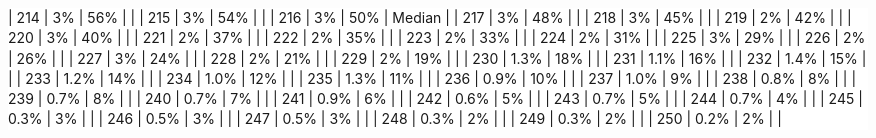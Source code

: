 | 214 | 3% | 56% |  |
| 215 | 3% | 54% |  |
| 216 | 3% | 50% | Median |
| 217 | 3% | 48% |  |
| 218 | 3% | 45% |  |
| 219 | 2% | 42% |  |
| 220 | 3% | 40% |  |
| 221 | 2% | 37% |  |
| 222 | 2% | 35% |  |
| 223 | 2% | 33% |  |
| 224 | 2% | 31% |  |
| 225 | 3% | 29% |  |
| 226 | 2% | 26% |  |
| 227 | 3% | 24% |  |
| 228 | 2% | 21% |  |
| 229 | 2% | 19% |  |
| 230 | 1.3% | 18% |  |
| 231 | 1.1% | 16% |  |
| 232 | 1.4% | 15% |  |
| 233 | 1.2% | 14% |  |
| 234 | 1.0% | 12% |  |
| 235 | 1.3% | 11% |  |
| 236 | 0.9% | 10% |  |
| 237 | 1.0% | 9% |  |
| 238 | 0.8% | 8% |  |
| 239 | 0.7% | 8% |  |
| 240 | 0.7% | 7% |  |
| 241 | 0.9% | 6% |  |
| 242 | 0.6% | 5% |  |
| 243 | 0.7% | 5% |  |
| 244 | 0.7% | 4% |  |
| 245 | 0.3% | 3% |  |
| 246 | 0.5% | 3% |  |
| 247 | 0.5% | 3% |  |
| 248 | 0.3% | 2% |  |
| 249 | 0.3% | 2% |  |
| 250 | 0.2% | 2% |  |